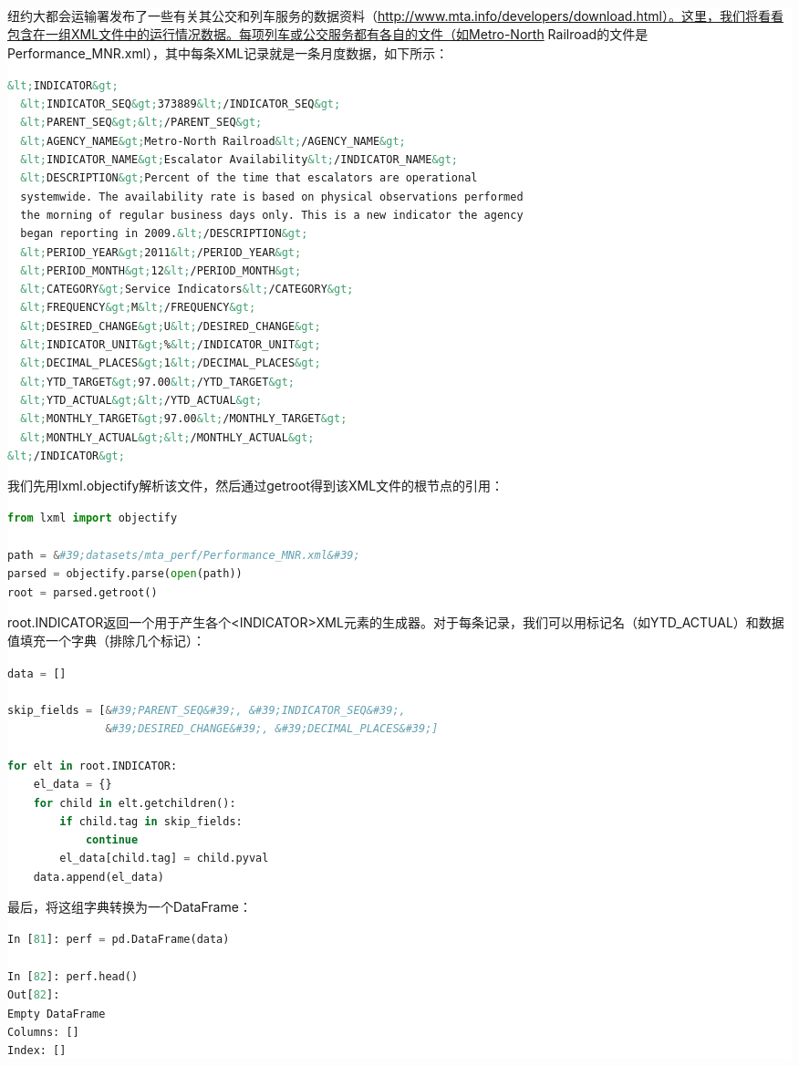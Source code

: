 纽约大都会运输署发布了一些有关其公交和列车服务的数据资料（http://www.mta.info/developers/download.html）。这里，我们将看看包含在一组XML文件中的运行情况数据。每项列车或公交服务都有各自的文件（如Metro-North Railroad的文件是Performance_MNR.xml），其中每条XML记录就是一条月度数据，如下所示：
```xml
&lt;INDICATOR&gt;
  &lt;INDICATOR_SEQ&gt;373889&lt;/INDICATOR_SEQ&gt;
  &lt;PARENT_SEQ&gt;&lt;/PARENT_SEQ&gt;
  &lt;AGENCY_NAME&gt;Metro-North Railroad&lt;/AGENCY_NAME&gt;
  &lt;INDICATOR_NAME&gt;Escalator Availability&lt;/INDICATOR_NAME&gt;
  &lt;DESCRIPTION&gt;Percent of the time that escalators are operational
  systemwide. The availability rate is based on physical observations performed
  the morning of regular business days only. This is a new indicator the agency
  began reporting in 2009.&lt;/DESCRIPTION&gt;
  &lt;PERIOD_YEAR&gt;2011&lt;/PERIOD_YEAR&gt;
  &lt;PERIOD_MONTH&gt;12&lt;/PERIOD_MONTH&gt;
  &lt;CATEGORY&gt;Service Indicators&lt;/CATEGORY&gt;
  &lt;FREQUENCY&gt;M&lt;/FREQUENCY&gt;
  &lt;DESIRED_CHANGE&gt;U&lt;/DESIRED_CHANGE&gt;
  &lt;INDICATOR_UNIT&gt;%&lt;/INDICATOR_UNIT&gt;
  &lt;DECIMAL_PLACES&gt;1&lt;/DECIMAL_PLACES&gt;
  &lt;YTD_TARGET&gt;97.00&lt;/YTD_TARGET&gt;
  &lt;YTD_ACTUAL&gt;&lt;/YTD_ACTUAL&gt;
  &lt;MONTHLY_TARGET&gt;97.00&lt;/MONTHLY_TARGET&gt;
  &lt;MONTHLY_ACTUAL&gt;&lt;/MONTHLY_ACTUAL&gt;
&lt;/INDICATOR&gt;
```

我们先用lxml.objectify解析该文件，然后通过getroot得到该XML文件的根节点的引用：
```python
from lxml import objectify

path = &#39;datasets/mta_perf/Performance_MNR.xml&#39;
parsed = objectify.parse(open(path))
root = parsed.getroot()
```

root.INDICATOR返回一个用于产生各个&lt;INDICATOR&gt;XML元素的生成器。对于每条记录，我们可以用标记名（如YTD_ACTUAL）和数据值填充一个字典（排除几个标记）：
```python
data = []

skip_fields = [&#39;PARENT_SEQ&#39;, &#39;INDICATOR_SEQ&#39;,
               &#39;DESIRED_CHANGE&#39;, &#39;DECIMAL_PLACES&#39;]

for elt in root.INDICATOR:
    el_data = {}
    for child in elt.getchildren():
        if child.tag in skip_fields:
            continue
        el_data[child.tag] = child.pyval
    data.append(el_data)
```

最后，将这组字典转换为一个DataFrame：
```python
In [81]: perf = pd.DataFrame(data)

In [82]: perf.head()
Out[82]:
Empty DataFrame
Columns: []
Index: []
```

